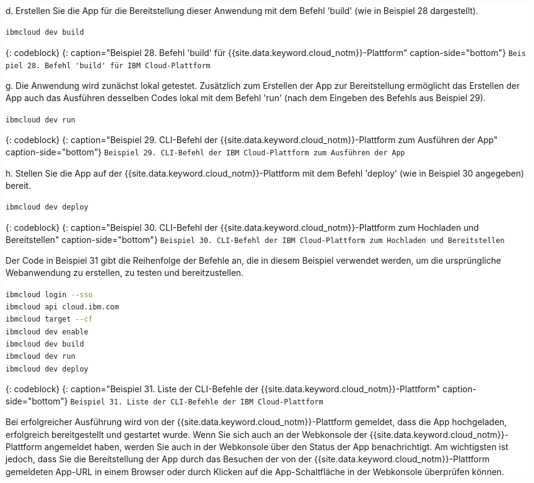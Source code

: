 d.  Erstellen Sie die App für die Bereitstellung dieser Anwendung mit dem Befehl 'build' (wie in Beispiel 28 dargestellt).

```bash
ibmcloud dev build
```
{: codeblock}
{: caption="Beispiel 28. Befehl 'build' für {{site.data.keyword.cloud_notm}}-Plattform" caption-side="bottom"}
`Beispiel 28. Befehl 'build' für IBM Cloud-Plattform`

g.  Die Anwendung wird zunächst lokal getestet. Zusätzlich zum Erstellen der App zur Bereitstellung ermöglicht das Erstellen der App auch das Ausführen desselben Codes lokal mit dem Befehl 'run' (nach dem Eingeben des Befehls aus Beispiel 29). 


```bash
ibmcloud dev run
```
{: codeblock}
{: caption="Beispiel 29. CLI-Befehl der {{site.data.keyword.cloud_notm}}-Plattform zum Ausführen der App" caption-side="bottom"}
`Beispiel 29. CLI-Befehl der IBM Cloud-Plattform zum Ausführen der App`

h.  Stellen Sie die App auf der {{site.data.keyword.cloud_notm}}-Plattform mit dem Befehl 'deploy' (wie in Beispiel 30 angegeben) bereit.

```bash
ibmcloud dev deploy
```
{: codeblock}
{: caption="Beispiel 30. CLI-Befehl der {{site.data.keyword.cloud_notm}}-Plattform zum Hochladen und Bereitstellen" caption-side="bottom"}
`Beispiel 30. CLI-Befehl der IBM Cloud-Plattform zum Hochladen und Bereitstellen`

Der Code in Beispiel 31 gibt die Reihenfolge der Befehle an, die in diesem Beispiel verwendet werden, um die ursprüngliche Webanwendung zu erstellen, zu testen und bereitzustellen.

```bash
ibmcloud login --sso
ibmcloud api cloud.ibm.com
ibmcloud target --cf
ibmcloud dev enable
ibmcloud dev build
ibmcloud dev run
ibmcloud dev deploy
```
{: codeblock}
{: caption="Beispiel 31. Liste der CLI-Befehle der {{site.data.keyword.cloud_notm}}-Plattform" caption-side="bottom"}
`Beispiel 31. Liste der CLI-Befehle der IBM Cloud-Plattform`

Bei erfolgreicher Ausführung wird von der {{site.data.keyword.cloud_notm}}-Plattform gemeldet, dass die App hochgeladen, erfolgreich bereitgestellt und gestartet wurde. Wenn Sie sich auch an der Webkonsole der {{site.data.keyword.cloud_notm}}-Plattform angemeldet haben, werden Sie auch in der Webkonsole über den Status der App benachrichtigt. Am wichtigsten ist jedoch, dass Sie die Bereitstellung der App durch das Besuchen der von der {{site.data.keyword.cloud_notm}}-Plattform gemeldeten App-URL in einem Browser oder durch Klicken auf die App-Schaltfläche in der Webkonsole überprüfen können.
